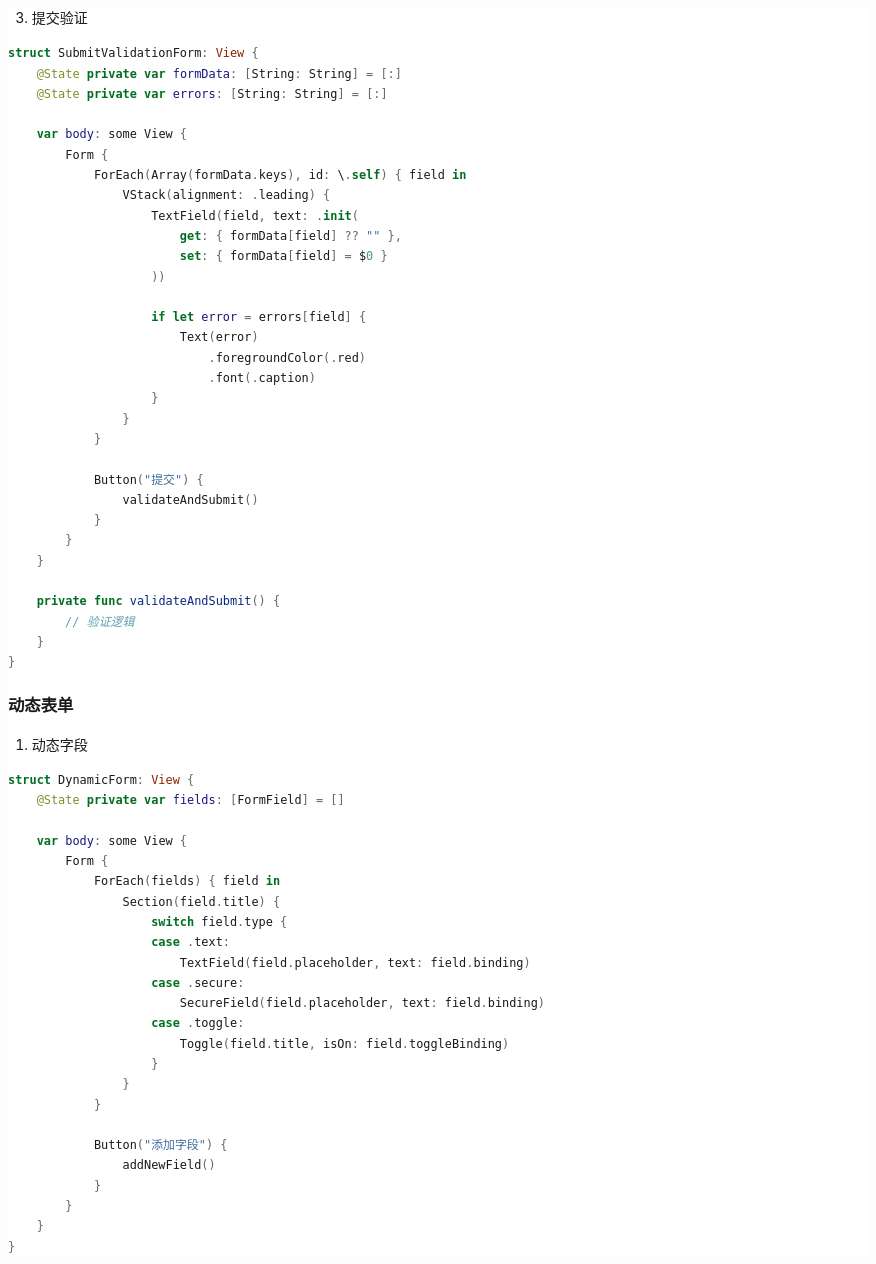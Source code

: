 3. 提交验证

```swift
struct SubmitValidationForm: View {
    @State private var formData: [String: String] = [:]
    @State private var errors: [String: String] = [:]

    var body: some View {
        Form {
            ForEach(Array(formData.keys), id: \.self) { field in
                VStack(alignment: .leading) {
                    TextField(field, text: .init(
                        get: { formData[field] ?? "" },
                        set: { formData[field] = $0 }
                    ))

                    if let error = errors[field] {
                        Text(error)
                            .foregroundColor(.red)
                            .font(.caption)
                    }
                }
            }

            Button("提交") {
                validateAndSubmit()
            }
        }
    }

    private func validateAndSubmit() {
        // 验证逻辑
    }
}
```

### 动态表单

1. 动态字段

```swift
struct DynamicForm: View {
    @State private var fields: [FormField] = []

    var body: some View {
        Form {
            ForEach(fields) { field in
                Section(field.title) {
                    switch field.type {
                    case .text:
                        TextField(field.placeholder, text: field.binding)
                    case .secure:
                        SecureField(field.placeholder, text: field.binding)
                    case .toggle:
                        Toggle(field.title, isOn: field.toggleBinding)
                    }
                }
            }

            Button("添加字段") {
                addNewField()
            }
        }
    }
}
```